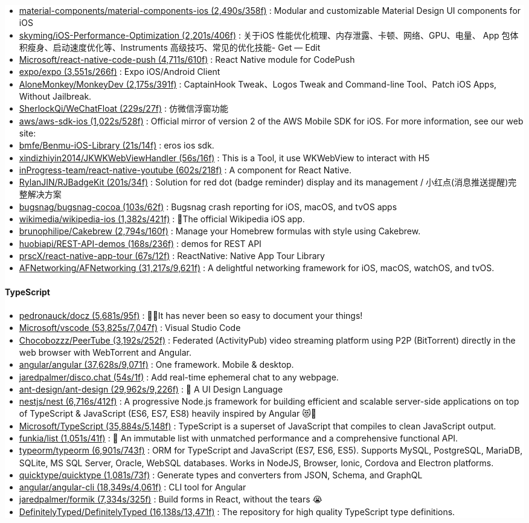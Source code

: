 * [material-components/material-components-ios (2,490s/358f)](https://github.com/material-components/material-components-ios) : Modular and customizable Material Design UI components for iOS
* [skyming/iOS-Performance-Optimization (2,201s/406f)](https://github.com/skyming/iOS-Performance-Optimization) : 关于iOS 性能优化梳理、内存泄露、卡顿、网络、GPU、电量、 App 包体积瘦身、启动速度优化等、Instruments 高级技巧、常见的优化技能- Get — Edit
* [Microsoft/react-native-code-push (4,711s/610f)](https://github.com/Microsoft/react-native-code-push) : React Native module for CodePush
* [expo/expo (3,551s/266f)](https://github.com/expo/expo) : Expo iOS/Android Client
* [AloneMonkey/MonkeyDev (2,175s/391f)](https://github.com/AloneMonkey/MonkeyDev) : CaptainHook Tweak、Logos Tweak and Command-line Tool、Patch iOS Apps, Without Jailbreak.
* [SherlockQi/WeChatFloat (229s/27f)](https://github.com/SherlockQi/WeChatFloat) : 仿微信浮窗功能
* [aws/aws-sdk-ios (1,022s/528f)](https://github.com/aws/aws-sdk-ios) : Official mirror of version 2 of the AWS Mobile SDK for iOS. For more information, see our web site:
* [bmfe/Benmu-iOS-Library (21s/14f)](https://github.com/bmfe/Benmu-iOS-Library) : eros ios sdk.
* [xindizhiyin2014/JKWKWebViewHandler (56s/16f)](https://github.com/xindizhiyin2014/JKWKWebViewHandler) : This is a Tool, it use WKWebView to interact with H5
* [inProgress-team/react-native-youtube (602s/218f)](https://github.com/inProgress-team/react-native-youtube) : A <YouTube/> component for React Native.
* [RylanJIN/RJBadgeKit (201s/34f)](https://github.com/RylanJIN/RJBadgeKit) : Solution for red dot (badge reminder) display and its management / 小红点(消息推送提醒)完整解决方案
* [bugsnag/bugsnag-cocoa (103s/62f)](https://github.com/bugsnag/bugsnag-cocoa) : Bugsnag crash reporting for iOS, macOS, and tvOS apps
* [wikimedia/wikipedia-ios (1,382s/421f)](https://github.com/wikimedia/wikipedia-ios) : 📱The official Wikipedia iOS app.
* [brunophilipe/Cakebrew (2,794s/160f)](https://github.com/brunophilipe/Cakebrew) : Manage your Homebrew formulas with style using Cakebrew.
* [huobiapi/REST-API-demos (168s/236f)](https://github.com/huobiapi/REST-API-demos) : demos for REST API
* [prscX/react-native-app-tour (67s/12f)](https://github.com/prscX/react-native-app-tour) : ReactNative: Native App Tour Library
* [AFNetworking/AFNetworking (31,217s/9,621f)](https://github.com/AFNetworking/AFNetworking) : A delightful networking framework for iOS, macOS, watchOS, and tvOS.

#### TypeScript
* [pedronauck/docz (5,681s/95f)](https://github.com/pedronauck/docz) : ✍🏻It has never been so easy to document your things!
* [Microsoft/vscode (53,825s/7,047f)](https://github.com/Microsoft/vscode) : Visual Studio Code
* [Chocobozzz/PeerTube (3,192s/252f)](https://github.com/Chocobozzz/PeerTube) : Federated (ActivityPub) video streaming platform using P2P (BitTorrent) directly in the web browser with WebTorrent and Angular.
* [angular/angular (37,628s/9,071f)](https://github.com/angular/angular) : One framework. Mobile & desktop.
* [jaredpalmer/disco.chat (54s/1f)](https://github.com/jaredpalmer/disco.chat) : Add real-time ephemeral chat to any webpage.
* [ant-design/ant-design (29,962s/9,226f)](https://github.com/ant-design/ant-design) : 🐜 A UI Design Language
* [nestjs/nest (6,716s/412f)](https://github.com/nestjs/nest) : A progressive Node.js framework for building efficient and scalable server-side applications on top of TypeScript & JavaScript (ES6, ES7, ES8) heavily inspired by Angular 😻🚀
* [Microsoft/TypeScript (35,884s/5,148f)](https://github.com/Microsoft/TypeScript) : TypeScript is a superset of JavaScript that compiles to clean JavaScript output.
* [funkia/list (1,051s/41f)](https://github.com/funkia/list) : 🐆 An immutable list with unmatched performance and a comprehensive functional API.
* [typeorm/typeorm (6,901s/743f)](https://github.com/typeorm/typeorm) : ORM for TypeScript and JavaScript (ES7, ES6, ES5). Supports MySQL, PostgreSQL, MariaDB, SQLite, MS SQL Server, Oracle, WebSQL databases. Works in NodeJS, Browser, Ionic, Cordova and Electron platforms.
* [quicktype/quicktype (1,081s/73f)](https://github.com/quicktype/quicktype) : Generate types and converters from JSON, Schema, and GraphQL
* [angular/angular-cli (18,349s/4,061f)](https://github.com/angular/angular-cli) : CLI tool for Angular
* [jaredpalmer/formik (7,334s/325f)](https://github.com/jaredpalmer/formik) : Build forms in React, without the tears 😭
* [DefinitelyTyped/DefinitelyTyped (16,138s/13,471f)](https://github.com/DefinitelyTyped/DefinitelyTyped) : The repository for high quality TypeScript type definitions.